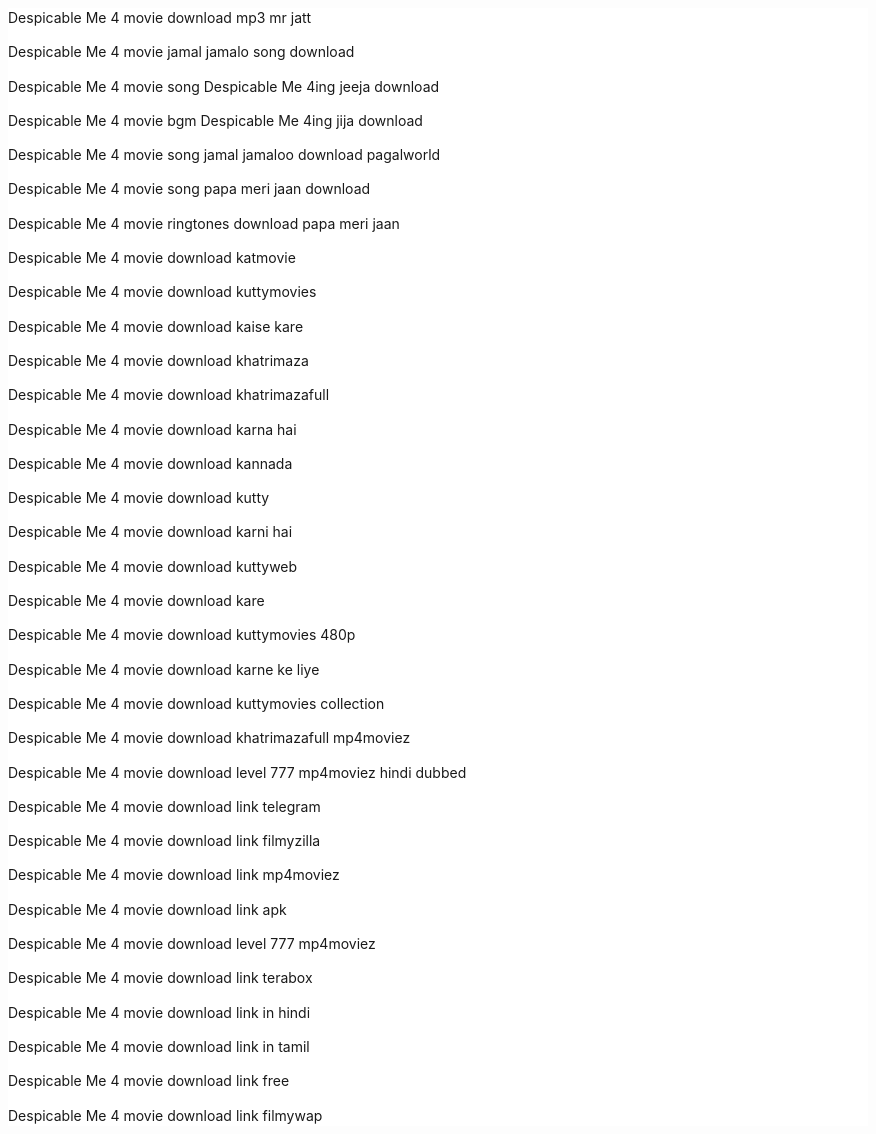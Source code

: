 Despicable Me 4 movie download mp3 mr jatt

Despicable Me 4 movie jamal jamalo song download

Despicable Me 4 movie song Despicable Me 4ing jeeja download

Despicable Me 4 movie bgm Despicable Me 4ing jija download

Despicable Me 4 movie song jamal jamaloo download pagalworld

Despicable Me 4 movie song papa meri jaan download

Despicable Me 4 movie ringtones download papa meri jaan

Despicable Me 4 movie download katmovie

Despicable Me 4 movie download kuttymovies

Despicable Me 4 movie download kaise kare

Despicable Me 4 movie download khatrimaza

Despicable Me 4 movie download khatrimazafull

Despicable Me 4 movie download karna hai

Despicable Me 4 movie download kannada

Despicable Me 4 movie download kutty

Despicable Me 4 movie download karni hai

Despicable Me 4 movie download kuttyweb

Despicable Me 4 movie download kare

Despicable Me 4 movie download kuttymovies 480p

Despicable Me 4 movie download karne ke liye

Despicable Me 4 movie download kuttymovies collection

Despicable Me 4 movie download khatrimazafull mp4moviez

Despicable Me 4 movie download level 777 mp4moviez hindi dubbed

Despicable Me 4 movie download link telegram

Despicable Me 4 movie download link filmyzilla

Despicable Me 4 movie download link mp4moviez

Despicable Me 4 movie download link apk

Despicable Me 4 movie download level 777 mp4moviez

Despicable Me 4 movie download link terabox

Despicable Me 4 movie download link in hindi

Despicable Me 4 movie download link in tamil

Despicable Me 4 movie download link free

Despicable Me 4 movie download link filmywap
